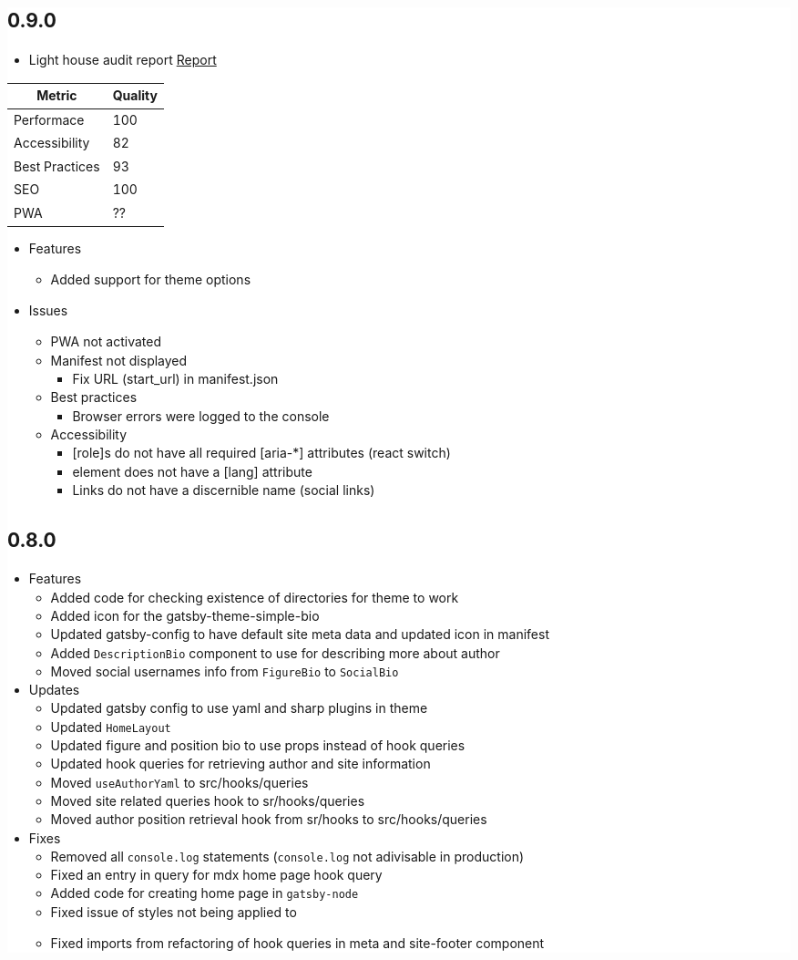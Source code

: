 
## 0.9.0

- Light house audit report [Report](reports/00-06f3911.json)

| **Metric**     | **Quality** |
|----------------|-------------|
| Performace     | 100         |
| Accessibility  | 82          |
| Best Practices | 93          |
| SEO            | 100         |
| PWA            | ??          |

- Features
  - Added support for theme options

- Issues
  - PWA not activated
  - Manifest not displayed
    - Fix URL (start_url) in manifest.json
  - Best practices
    - Browser errors were logged to the console 
  - Accessibility
    - [role]s do not have all required [aria-*] attributes (react switch)
    - <html> element does not have a [lang] attribute 
    - Links do not have a discernible name (social links)


## 0.8.0

- Features
  - Added code for checking existence of directories for theme to work
  - Added icon for the gatsby-theme-simple-bio
  - Updated gatsby-config to have default site meta data and updated icon in manifest
  - Added ```DescriptionBio``` component to use for describing more about author
  - Moved social usernames info from ```FigureBio``` to ```SocialBio```
- Updates
  - Updated gatsby config to use yaml and sharp plugins in theme
  - Updated ```HomeLayout```
  - Updated figure and position bio to use props instead of hook queries
  - Updated hook queries for retrieving author and site information
  - Moved ```useAuthorYaml``` to src/hooks/queries
  - Moved site related queries hook to sr/hooks/queries
  - Moved author position retrieval hook from sr/hooks to src/hooks/queries
- Fixes
  - Removed all ```console.log``` statements (```console.log``` not adivisable in production)
  - Fixed an entry in query for mdx home page hook query
  - Added code for creating home page in ```gatsby-node```
  - Fixed issue of styles not being applied to <p>
  - Fixed imports from refactoring of hook queries in meta and site-footer component

